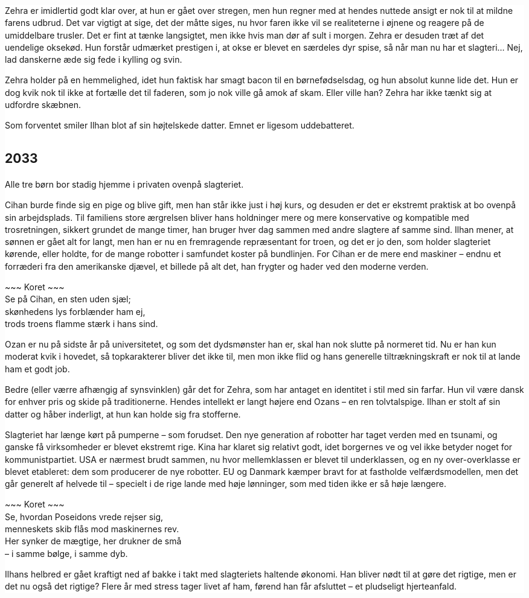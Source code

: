 Zehra er imidlertid godt klar over, at hun er gået over stregen, men hun regner med at hendes nuttede ansigt er nok til at mildne farens udbrud. Det var vigtigt at sige, det der måtte siges, nu hvor faren ikke vil se realiteterne i øjnene og reagere på de umiddelbare trusler. Det er fint at tænke langsigtet, men ikke hvis man dør af sult i morgen. Zehra er desuden træt af det uendelige oksekød. Hun forstår udmærket prestigen i, at okse er blevet en særdeles dyr spise, så når man nu har et slagteri… Nej, lad danskerne æde sig fede i kylling og svin.

Zehra holder på en hemmelighed, idet hun faktisk har smagt bacon til en børnefødselsdag, og hun absolut kunne lide det. Hun er dog kvik nok til ikke at fortælle det til faderen, som jo nok ville gå amok af skam. Eller ville han? Zehra har ikke tænkt sig at udfordre skæbnen.

Som forventet smiler Ilhan blot af sin højtelskede datter. Emnet er ligesom uddebatteret.

## 2033

Alle tre børn bor stadig hjemme i privaten ovenpå slagteriet.

Cihan burde finde sig en pige og blive gift, men han står ikke just i høj kurs, og desuden er det er ekstremt praktisk at bo ovenpå sin arbejdsplads. Til familiens store ærgrelsen bliver hans holdninger mere og mere konservative og kompatible med trosretningen, sikkert grundet de mange timer, han bruger hver dag sammen med andre slagtere af samme sind. Ilhan mener, at sønnen er gået alt for langt, men han er nu en fremragende repræsentant for troen, og det er jo den, som holder slagteriet kørende, eller holdte, for de mange robotter i samfundet koster på bundlinjen. For Cihan er de mere end maskiner – endnu et forræderi fra den amerikanske djævel, et billede på alt det, han frygter og hader ved den moderne verden. 

\~\~\~ Koret \~\~\~  
Se på Cihan, en sten uden sjæl;  
skønhedens lys forblænder ham ej,  
trods troens flamme stærk i hans sind.

Ozan er nu på sidste år på universitetet, og som det dydsmønster han er, skal han nok slutte på normeret tid. Nu er han kun moderat kvik i hovedet, så topkarakterer bliver det ikke til, men mon ikke flid og hans generelle tiltrækningskraft er nok til at lande ham et godt job.

Bedre (eller værre afhængig af synsvinklen) går det for Zehra, som har antaget en identitet i stil med sin farfar. Hun vil være dansk for enhver pris og skide på traditionerne. Hendes intellekt er langt højere end Ozans – en ren tolvtalspige. Ilhan er stolt af sin datter og håber inderligt, at hun kan holde sig fra stofferne.

Slagteriet har længe kørt på pumperne – som forudset. Den nye generation af robotter har taget verden med en tsunami, og ganske få virksomheder er blevet ekstremt rige. Kina har klaret sig relativt godt, idet borgernes ve og vel ikke betyder noget for kommunistpartiet. USA er nærmest brudt sammen, nu hvor mellemklassen er blevet til underklassen, og en ny over-overklasse er blevet etableret: dem som producerer de nye robotter. EU og Danmark kæmper bravt for at fastholde velfærdsmodellen, men det går generelt af helvede til – specielt i de rige lande med høje lønninger, som med tiden ikke er så høje længere.

\~\~\~ Koret \~\~\~  
Se, hvordan Poseidons vrede rejser sig,  
menneskets skib flås mod maskinernes rev.  
Her synker de mægtige, her drukner de små  
– i samme bølge, i samme dyb.

Ilhans helbred er gået kraftigt ned af bakke i takt med slagteriets haltende økonomi. Han bliver nødt til at gøre det rigtige, men er det nu også det rigtige? Flere år med stress tager livet af ham, førend han får afsluttet – et pludseligt hjerteanfald.  
